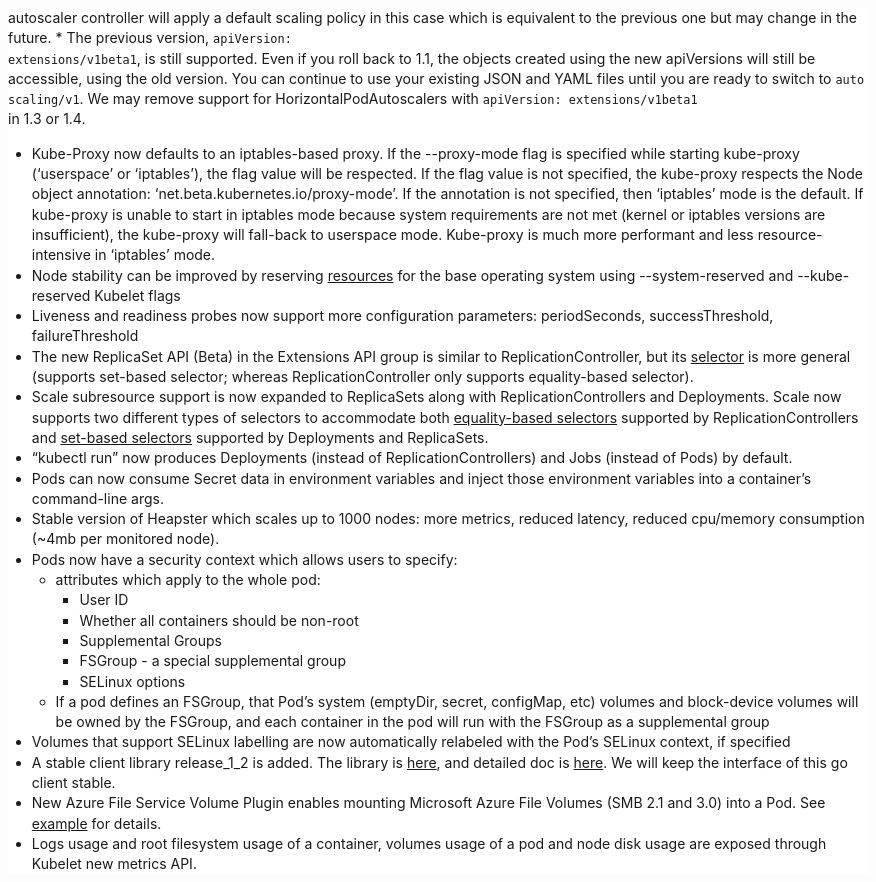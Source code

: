 autoscaler controller will apply a default scaling policy in this case which is
equivalent to the previous one but may change in the future.
     * The previous version, <code>apiVersion: extensions/v1beta1</code>, is still supported.  Even if you roll back to 1.1, the objects created using
the new apiVersions will still be accessible, using the old version.  You can
continue to use your existing JSON and YAML files until you are ready to switch
to <code>autoscaling/v1</code>.  We may remove support for HorizontalPodAutoscalers with  <code>apiVersion: extensions/v1beta1 </code>in 1.3 or 1.4.
  * Kube-Proxy now defaults to an iptables-based proxy. If the --proxy-mode flag is
specified while starting kube-proxy (‘userspace’ or ‘iptables’), the flag value
will be respected. If the flag value is not specified, the kube-proxy respects
the Node object annotation: ‘net.beta.kubernetes.io/proxy-mode’. If the
annotation is not specified, then ‘iptables’ mode is the default. If kube-proxy
is unable to start in iptables mode because system requirements are not met
(kernel or iptables versions are insufficient), the kube-proxy will fall-back
to userspace mode. Kube-proxy is much more performant and less
resource-intensive in ‘iptables’ mode.
  * Node stability can be improved by reserving [resources](https://github.com/kubernetes/kubernetes/blob/release-1.2/docs/proposals/node-allocatable.md) for the base operating system using --system-reserved and --kube-reserved Kubelet flags
  * Liveness and readiness probes now support more configuration parameters:
periodSeconds, successThreshold, failureThreshold
  * The new ReplicaSet API (Beta) in the Extensions API group is similar to
ReplicationController, but its [selector](http://kubernetes.io/docs/user-guide/labels/#label-selectors) is more general (supports set-based selector; whereas ReplicationController
only supports equality-based selector).
  * Scale subresource support is now expanded to ReplicaSets along with
ReplicationControllers and Deployments. Scale now supports two different types
of selectors to accommodate both [equality-based selectors](http://kubernetes.io/docs/user-guide/labels/#equality-based-requirement) supported by ReplicationControllers and [set-based selectors](http://kubernetes.io/docs/user-guide/labels/#set-based-requirement) supported by Deployments and ReplicaSets.
  * “kubectl run” now produces Deployments (instead of ReplicationControllers) and
Jobs (instead of Pods) by default.
  * Pods can now consume Secret data in environment variables and inject those
environment variables into a container’s command-line args.
  * Stable version of Heapster which scales up to 1000 nodes: more metrics, reduced
latency, reduced cpu/memory consumption (~4mb per monitored node).
  * Pods now have a security context which allows users to specify:
     * attributes which apply to the whole pod:
        * User ID
        * Whether all containers should be non-root
        * Supplemental Groups
        * FSGroup - a special supplemental group
        * SELinux options
     * If a pod defines an FSGroup, that Pod’s system (emptyDir, secret, configMap,
etc) volumes and block-device volumes will be owned by the FSGroup, and each
container in the pod will run with the FSGroup as a supplemental group
  * Volumes that support SELinux labelling are now automatically relabeled with the
Pod’s SELinux context, if specified
  * A stable client library release\_1\_2 is added. The library is [here](pkg/client/clientset_generated/release_1_2/), and detailed doc is [here](docs/devel/generating-clientset.md#released-clientsets). We will keep the interface of this go client stable.
  * New Azure File Service Volume Plugin enables mounting Microsoft Azure File
Volumes (SMB 2.1 and 3.0) into a Pod. See [example](https://github.com/kubernetes/kubernetes/blob/release-1.2/examples/azure_file/README.md) for details.
  * Logs usage and root filesystem usage of a container, volumes usage of a pod and node disk usage are exposed through Kubelet new metrics API.
